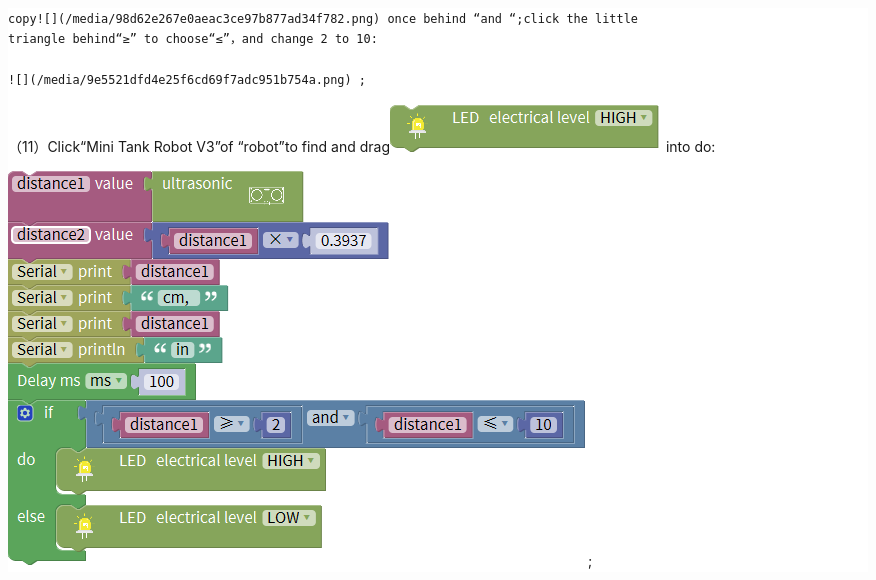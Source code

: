     copy![](/media/98d62e267e0aeac3ce97b877ad34f782.png) once behind “and “;click the little
    triangle behind“≥” to choose“≤”，and change 2 to 10:
    
    ![](/media/9e5521dfd4e25f6cd69f7adc951b754a.png) ;

（11）Click“Mini Tank Robot V3”of “robot”to find and
drag![](/media/7a00de03cada0680c8a5d6ede72677b5.png) into do:

![](/media/0d28a759663ea1e8c2a790c774304df8.png);
